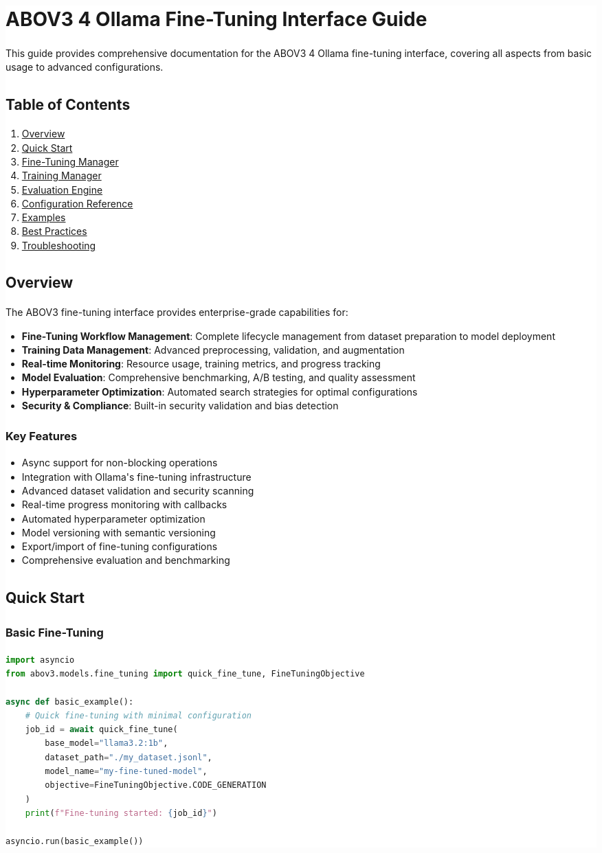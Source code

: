 # ABOV3 4 Ollama Fine-Tuning Interface Guide

This guide provides comprehensive documentation for the ABOV3 4 Ollama fine-tuning interface, covering all aspects from basic usage to advanced configurations.

## Table of Contents

1. [Overview](#overview)
2. [Quick Start](#quick-start)
3. [Fine-Tuning Manager](#fine-tuning-manager)
4. [Training Manager](#training-manager)
5. [Evaluation Engine](#evaluation-engine)
6. [Configuration Reference](#configuration-reference)
7. [Examples](#examples)
8. [Best Practices](#best-practices)
9. [Troubleshooting](#troubleshooting)

## Overview

The ABOV3 fine-tuning interface provides enterprise-grade capabilities for:

- **Fine-Tuning Workflow Management**: Complete lifecycle management from dataset preparation to model deployment
- **Training Data Management**: Advanced preprocessing, validation, and augmentation
- **Real-time Monitoring**: Resource usage, training metrics, and progress tracking
- **Model Evaluation**: Comprehensive benchmarking, A/B testing, and quality assessment
- **Hyperparameter Optimization**: Automated search strategies for optimal configurations
- **Security & Compliance**: Built-in security validation and bias detection

### Key Features

- Async support for non-blocking operations
- Integration with Ollama's fine-tuning infrastructure
- Advanced dataset validation and security scanning
- Real-time progress monitoring with callbacks
- Automated hyperparameter optimization
- Model versioning with semantic versioning
- Export/import of fine-tuning configurations
- Comprehensive evaluation and benchmarking

## Quick Start

### Basic Fine-Tuning

```python
import asyncio
from abov3.models.fine_tuning import quick_fine_tune, FineTuningObjective

async def basic_example():
    # Quick fine-tuning with minimal configuration
    job_id = await quick_fine_tune(
        base_model="llama3.2:1b",
        dataset_path="./my_dataset.jsonl",
        model_name="my-fine-tuned-model",
        objective=FineTuningObjective.CODE_GENERATION
    )
    print(f"Fine-tuning started: {job_id}")

asyncio.run(basic_example())
```
